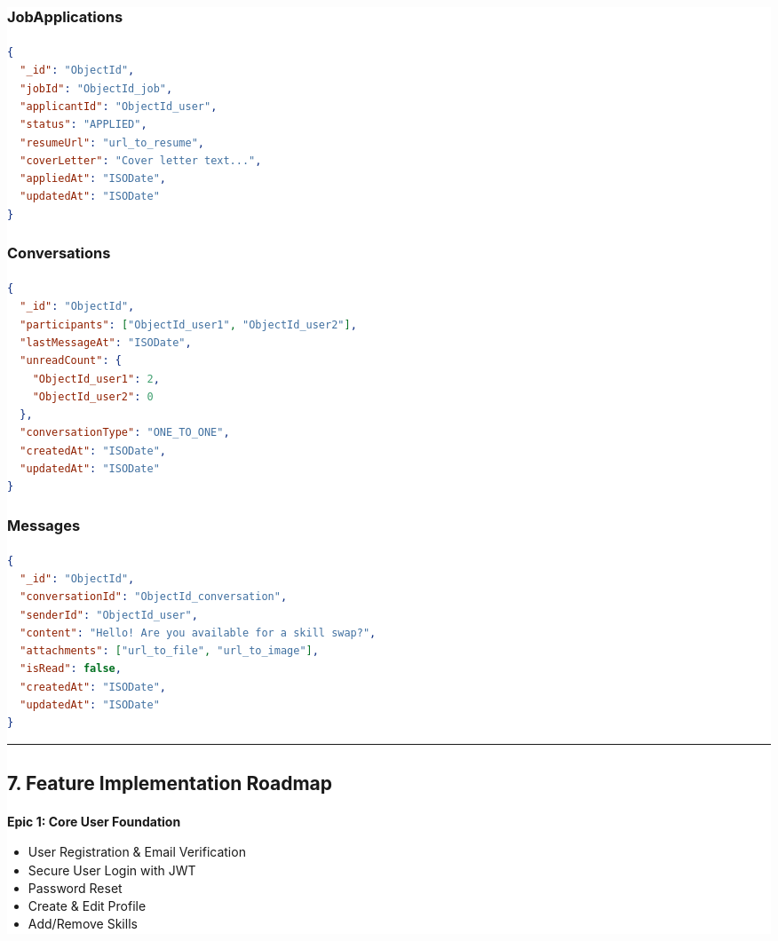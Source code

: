 ### JobApplications
```json
{
  "_id": "ObjectId",
  "jobId": "ObjectId_job",
  "applicantId": "ObjectId_user",
  "status": "APPLIED",
  "resumeUrl": "url_to_resume",
  "coverLetter": "Cover letter text...",
  "appliedAt": "ISODate",
  "updatedAt": "ISODate"
}
```

### Conversations
```json
{
  "_id": "ObjectId",
  "participants": ["ObjectId_user1", "ObjectId_user2"],
  "lastMessageAt": "ISODate",
  "unreadCount": {
    "ObjectId_user1": 2,
    "ObjectId_user2": 0
  },
  "conversationType": "ONE_TO_ONE",
  "createdAt": "ISODate",
  "updatedAt": "ISODate"
}
```

### Messages
```json
{
  "_id": "ObjectId",
  "conversationId": "ObjectId_conversation",
  "senderId": "ObjectId_user",
  "content": "Hello! Are you available for a skill swap?",
  "attachments": ["url_to_file", "url_to_image"],
  "isRead": false,
  "createdAt": "ISODate",
  "updatedAt": "ISODate"
}
```

---

## 7. Feature Implementation Roadmap
**Epic 1: Core User Foundation**
- User Registration & Email Verification
- Secure User Login with JWT
- Password Reset
- Create & Edit Profile
- Add/Remove Skills

